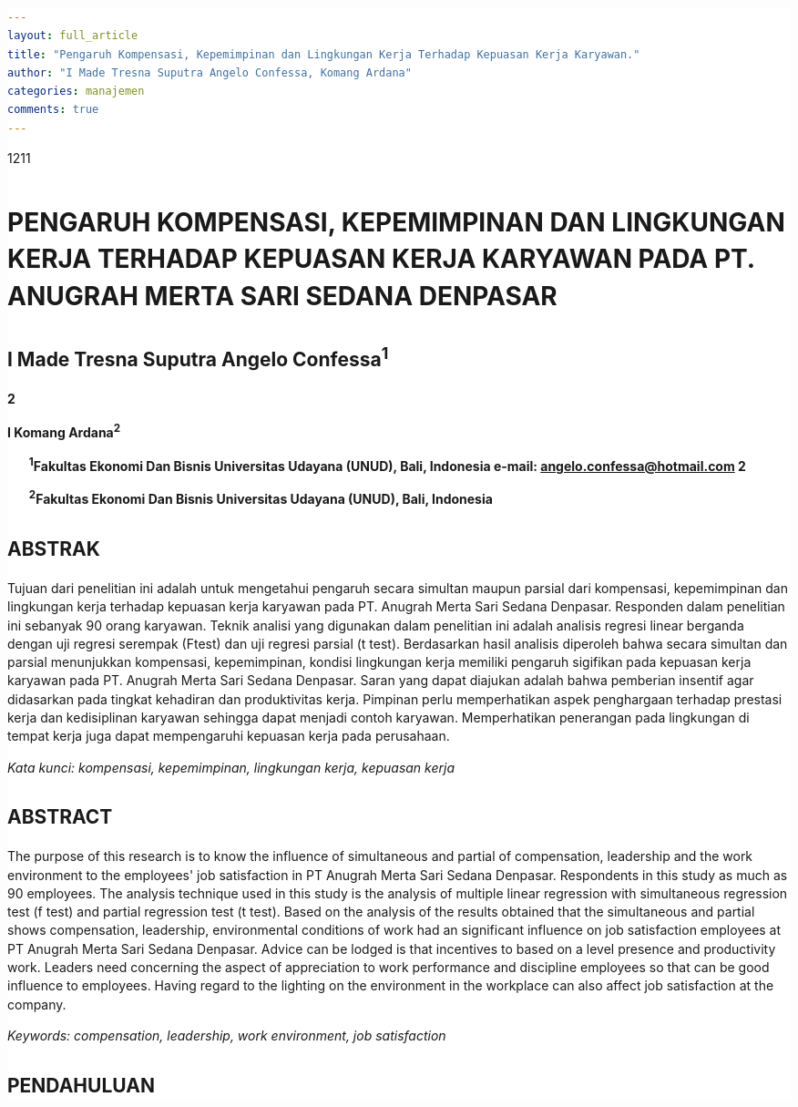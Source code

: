 ```yaml
---
layout: full_article
title: "Pengaruh Kompensasi, Kepemimpinan dan Lingkungan Kerja Terhadap Kepuasan Kerja Karyawan."
author: "I Made Tresna Suputra Angelo Confessa, Komang Ardana"
categories: manajemen
comments: true
---
```


<p><span class="font0">1211</span></p><a name="caption1"></a>
<h1><a name="bookmark0"></a><span class="font3" style="font-weight:bold;"><a name="bookmark1"></a>PENGARUH KOMPENSASI, KEPEMIMPINAN DAN LINGKUNGAN KERJA TERHADAP KEPUASAN KERJA KARYAWAN PADA PT. ANUGRAH MERTA SARI SEDANA DENPASAR</span></h1>
<h2><a name="bookmark2"></a><span class="font2" style="font-weight:bold;"><a name="bookmark3"></a>I Made Tresna Suputra Angelo Confessa<sup>1</sup></span></h2>
<p><span class="font1" style="font-weight:bold;">2</span></p>
<p><span class="font2" style="font-weight:bold;">I Komang Ardana<sup>2</sup></span></p>
<ul style="list-style:none;"><li>
<p><span class="font2" style="font-weight:bold;"><sup>1</sup>Fakultas Ekonomi Dan Bisnis Universitas Udayana (UNUD), Bali, Indonesia e-mail: </span><a href="mailto:angelo.confessa@hotmail.com"><span class="font2" style="font-weight:bold;">angelo.confessa@hotmail.com</span></a><span class="font2" style="font-weight:bold;"> </span><span class="font1" style="font-weight:bold;">2</span></p></li>
<li>
<p><span class="font2" style="font-weight:bold;"><sup>2</sup>Fakultas Ekonomi Dan Bisnis Universitas Udayana (UNUD), Bali, Indonesia</span></p></li></ul>
<h2><a name="bookmark4"></a><span class="font2" style="font-weight:bold;"><a name="bookmark5"></a>ABSTRAK</span></h2>
<p><span class="font2">Tujuan dari penelitian ini adalah untuk mengetahui pengaruh secara simultan maupun parsial dari kompensasi, kepemimpinan dan lingkungan kerja terhadap kepuasan kerja karyawan pada PT. Anugrah Merta Sari Sedana Denpasar. Responden dalam penelitian ini sebanyak 90 orang karyawan. Teknik analisi yang digunakan dalam penelitian ini adalah analisis regresi linear berganda dengan uji regresi serempak (F</span><span class="font1">test</span><span class="font2">) dan uji regresi parsial (t </span><span class="font1">test</span><span class="font2">). Berdasarkan hasil analisis diperoleh bahwa secara simultan dan parsial menunjukkan kompensasi, kepemimpinan, kondisi lingkungan kerja memiliki pengaruh sigifikan pada kepuasan kerja karyawan pada PT. Anugrah Merta Sari Sedana Denpasar. Saran yang dapat diajukan adalah bahwa pemberian insentif agar didasarkan pada tingkat kehadiran dan produktivitas kerja. Pimpinan perlu memperhatikan aspek penghargaan terhadap prestasi kerja dan kedisiplinan karyawan sehingga dapat menjadi contoh karyawan. Memperhatikan penerangan pada lingkungan di tempat kerja juga dapat mempengaruhi kepuasan kerja pada perusahaan.</span></p>
<p><span class="font2" style="font-style:italic;">Kata kunci: kompensasi, kepemimpinan, lingkungan kerja, kepuasan kerja</span></p>
<h2><a name="bookmark6"></a><span class="font2" style="font-weight:bold;"><a name="bookmark7"></a>ABSTRACT</span></h2>
<p><span class="font2">The purpose of this research is to know the influence of simultaneous and partial of compensation, leadership and the work environment to the employees' job satisfaction in PT Anugrah Merta Sari Sedana Denpasar. Respondents in this study as much as 90 employees. The analysis technique used in this study is the analysis of multiple linear regression with simultaneous regression test (f test) and partial regression test (t test). Based on the analysis of the results obtained that the simultaneous and partial shows compensation, leadership, environmental conditions of work had an significant influence on job satisfaction employees at PT Anugrah Merta Sari Sedana Denpasar. Advice can be lodged is that incentives to based on a level presence and productivity work. Leaders need concerning the aspect of appreciation to work performance and discipline employees so that can be good influence to employees. Having regard to the lighting on the environment in the workplace can also affect job satisfaction at the company.</span></p>
<p><span class="font2" style="font-style:italic;">Keywords: compensation, leadership, work environment, job satisfaction</span></p>
<h2><a name="bookmark8"></a><span class="font2" style="font-weight:bold;"><a name="bookmark9"></a>PENDAHULUAN</span></h2>